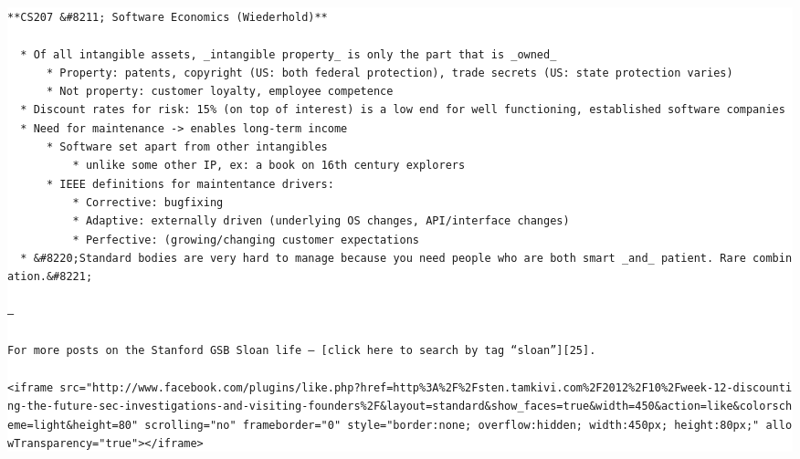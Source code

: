     **CS207 &#8211; Software Economics (Wiederhold)**
    
      * Of all intangible assets, _intangible property_ is only the part that is _owned_ 
          * Property: patents, copyright (US: both federal protection), trade secrets (US: state protection varies)
          * Not property: customer loyalty, employee competence
      * Discount rates for risk: 15% (on top of interest) is a low end for well functioning, established software companies
      * Need for maintenance -> enables long-term income 
          * Software set apart from other intangibles 
              * unlike some other IP, ex: a book on 16th century explorers
          * IEEE definitions for maintentance drivers: 
              * Corrective: bugfixing
              * Adaptive: externally driven (underlying OS changes, API/interface changes)
              * Perfective: (growing/changing customer expectations
      * &#8220;Standard bodies are very hard to manage because you need people who are both smart _and_ patient. Rare combination.&#8221;
    
    —
    
    For more posts on the Stanford GSB Sloan life – [click here to search by tag “sloan”][25].
    
    <iframe src="http://www.facebook.com/plugins/like.php?href=http%3A%2F%2Fsten.tamkivi.com%2F2012%2F10%2Fweek-12-discounting-the-future-sec-investigations-and-visiting-founders%2F&layout=standard&show_faces=true&width=450&action=like&colorscheme=light&height=80" scrolling="no" frameborder="0" style="border:none; overflow:hidden; width:450px; height:80px;" allowTransparency="true"></iframe>

 [1]: http://en.wikipedia.org/wiki/St._Petersburg_paradox
 [2]: http://en.wikipedia.org/wiki/Pascal's_Wager
 [3]: http://artofmanliness.com/2009/08/17/how-to-make-a-decision-like-ben-franklin/
 [4]: http://caddellinsightgroup.com/blog2/2012/05/an-even-briefer-definition-of-strategy/
 [5]: http://hbr.org/1996/11/what-is-strategy/ar/1
 [6]: https://gsbapps.stanford.edu/cases/detail1.asp?Document_ID=2647
 [7]: http://www.amazon.com/gp/product/039333869X/ref=as_li_ss_tl?ie=UTF8&camp=1789&creative=390957&creativeASIN=039333869X&linkCode=as2&tag=seikatsu-20
 [8]: http://www.amazon.com/gp/product/1591398622/ref=as_li_ss_tl?ie=UTF8&camp=1789&creative=390957&creativeASIN=1591398622&linkCode=as2&tag=seikatsu-20
 [9]: http://www.gsb.stanford.edu/users/mmarks1
 [10]: http://etl.stanford.edu/
 [11]: http://www.smule.com/management
 [12]: http://www.smule.com/
 [13]: http://myvideos.stanford.edu/player/slplayer.aspx?coll=8c41ae85-80d2-4fc5-adde-180bc99ac001&s=true&AspxAutoDetectCookieSupport=1
 [14]: https://ccrma.stanford.edu/
 [15]: http://plork.cs.princeton.edu/
 [16]: http://slork.stanford.edu/
 [17]: http://mopho.stanford.edu/
 [18]: http://en.wikipedia.org/wiki/K-factor
 [19]: http://en.wikipedia.org/wiki/Andrew_Mason
 [20]: http://www.youtube.com/course?list=EC5C14B375A7F2FEA8&feature=plcp
 [21]: http://www.andrew.cmu.edu/user/rweber/DRMS/Readings/Cognitive%20Repairs.pdf
 [22]: http://www.gladwell.com/2000/2000_05_29_a_interview.html
 [23]: http://www.imdb.com/title/tt0050083/
 [24]: http://en.wikipedia.org/wiki/Heidi_Roizen
 [25]: http://sten.tamkivi.com/tag/sloan/